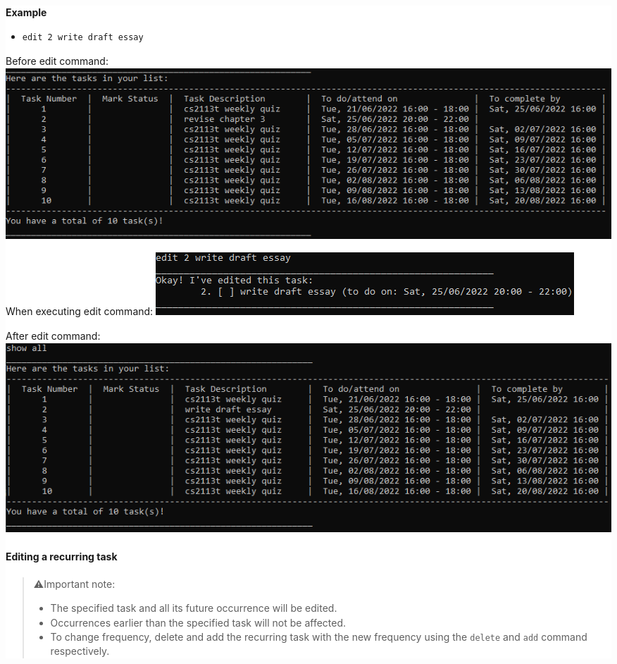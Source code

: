 
**Example**
- `edit 2 write draft essay`

Before edit command:
![](images/scheduleAfterAddingRecurringTasksOne.png)

When executing edit command:
![](images/editSingleTask.png)

After edit command:
![](images/scheduleAfterEditingASingleTask.png)





#### Editing a recurring task

>⚠️Important note:
>- The specified task and all its future occurrence will be edited.
>- Occurrences earlier than the specified task will not be affected.
>- To change frequency, delete and add the recurring task with the new frequency using the `delete` and `add` command respectively.
